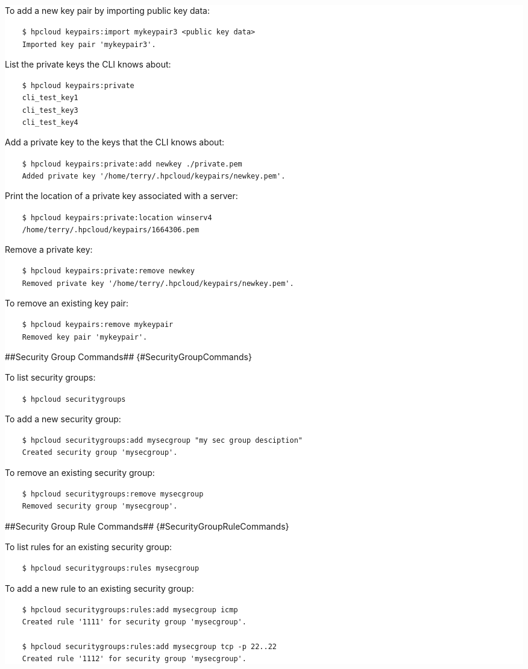To add a new key pair by importing public key data:

        $ hpcloud keypairs:import mykeypair3 <public key data>
        Imported key pair 'mykeypair3'.

List the private keys the CLI knows about:

        $ hpcloud keypairs:private
        cli_test_key1
        cli_test_key3
        cli_test_key4

Add a private key to the keys that the CLI knows about:

        $ hpcloud keypairs:private:add newkey ./private.pem
        Added private key '/home/terry/.hpcloud/keypairs/newkey.pem'.

Print the location of a private key associated with a server:

        $ hpcloud keypairs:private:location winserv4
        /home/terry/.hpcloud/keypairs/1664306.pem

Remove a private key:

        $ hpcloud keypairs:private:remove newkey 
        Removed private key '/home/terry/.hpcloud/keypairs/newkey.pem'.

To remove an existing key pair:

        $ hpcloud keypairs:remove mykeypair
        Removed key pair 'mykeypair'.

##Security Group Commands## {#SecurityGroupCommands}

To list security groups:

        $ hpcloud securitygroups

To add a new security group:

        $ hpcloud securitygroups:add mysecgroup "my sec group desciption"
        Created security group 'mysecgroup'.

To remove an existing security group:

        $ hpcloud securitygroups:remove mysecgroup
        Removed security group 'mysecgroup'.

##Security Group Rule Commands## {#SecurityGroupRuleCommands}

To list rules for an existing security group:

        $ hpcloud securitygroups:rules mysecgroup

To add a new rule to an existing security group:

        $ hpcloud securitygroups:rules:add mysecgroup icmp
        Created rule '1111' for security group 'mysecgroup'.

        $ hpcloud securitygroups:rules:add mysecgroup tcp -p 22..22
        Created rule '1112' for security group 'mysecgroup'.
